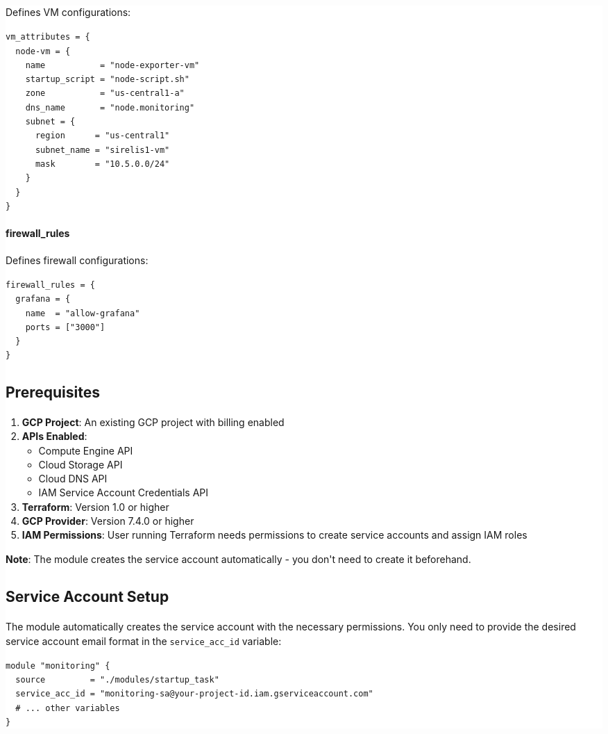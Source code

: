 Defines VM configurations:

```hcl
vm_attributes = {
  node-vm = {
    name           = "node-exporter-vm"
    startup_script = "node-script.sh"
    zone           = "us-central1-a"
    dns_name       = "node.monitoring"
    subnet = {
      region      = "us-central1"
      subnet_name = "sirelis1-vm"
      mask        = "10.5.0.0/24"
    }
  }
}
```

#### firewall_rules

Defines firewall configurations:

```hcl
firewall_rules = {
  grafana = {
    name  = "allow-grafana"
    ports = ["3000"]
  }
}
```

## Prerequisites

1. **GCP Project**: An existing GCP project with billing enabled
2. **APIs Enabled**:
   - Compute Engine API
   - Cloud Storage API
   - Cloud DNS API
   - IAM Service Account Credentials API
3. **Terraform**: Version 1.0 or higher
4. **GCP Provider**: Version 7.4.0 or higher
5. **IAM Permissions**: User running Terraform needs permissions to create service accounts and assign IAM roles

**Note**: The module creates the service account automatically - you don't need to create it beforehand.

## Service Account Setup

The module automatically creates the service account with the necessary permissions. You only need to provide the desired service account email format in the `service_acc_id` variable:

```hcl
module "monitoring" {
  source         = "./modules/startup_task"
  service_acc_id = "monitoring-sa@your-project-id.iam.gserviceaccount.com"
  # ... other variables
}
```
